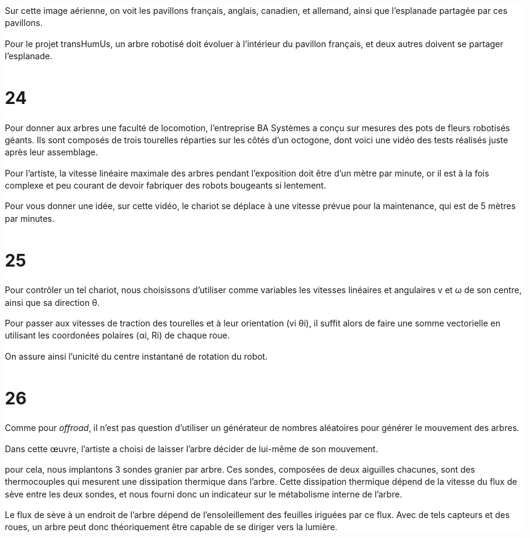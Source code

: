 Sur cette image aérienne, on voit les pavillons français, anglais, canadien, et allemand, ainsi que l’esplanade
partagée par ces pavillons.

Pour le projet transHumUs, un arbre robotisé doit évoluer à l’intérieur du pavillon français, et deux autres doivent se
partager l’esplanade.

# 24

Pour donner aux arbres une faculté de locomotion, l’entreprise BA Systèmes a conçu sur mesures des pots de fleurs
robotisés géants. Ils sont composés de trois tourelles réparties sur les côtés d’un octogone, dont voici une vidéo des
tests réalisés juste après leur assemblage.

Pour l’artiste, la vitesse linéaire maximale des arbres pendant l’exposition doit être d’un mètre par minute, or il
est à la fois complexe et peu courant de devoir fabriquer des robots bougeants si lentement.

Pour vous donner une idée, sur cette vidéo, le chariot se déplace à une vitesse prévue pour la maintenance, qui est de
5 mètres par minutes.

# 25

Pour contrôler un tel chariot, nous choisissons d’utiliser comme variables les vitesses linéaires et angulaires v et ω
de son centre, ainsi que sa direction θ.

Pour passer aux vitesses de traction des tourelles et à leur orientation (vi θi), il suffit alors de faire une somme
vectorielle en utilisant les coordonées polaires (αi, Ri) de chaque roue.

On assure ainsi l’unicité du centre instantané de rotation du robot.

# 26

Comme pour *offroad*, il n’est pas question d’utiliser un générateur de nombres aléatoires pour générer le mouvement
des arbres.

Dans cette œuvre, l’artiste a choisi de laisser l’arbre décider de lui-même de son mouvement.

pour cela, nous implantons 3 sondes granier par arbre. Ces sondes, composées de deux aiguilles chacunes, sont des
thermocouples qui mesurent une dissipation thermique dans l’arbre. Cette dissipation thermique dépend de la vitesse du
flux de sève entre les deux sondes, et nous fourni donc un indicateur sur le métabolisme interne de l’arbre.

Le flux de sève à un endroit de l’arbre dépend de l’ensoleillement des feuilles iriguées par ce flux. Avec de tels
capteurs et des roues, un arbre peut donc théoriquement être capable de se diriger vers la lumière.
